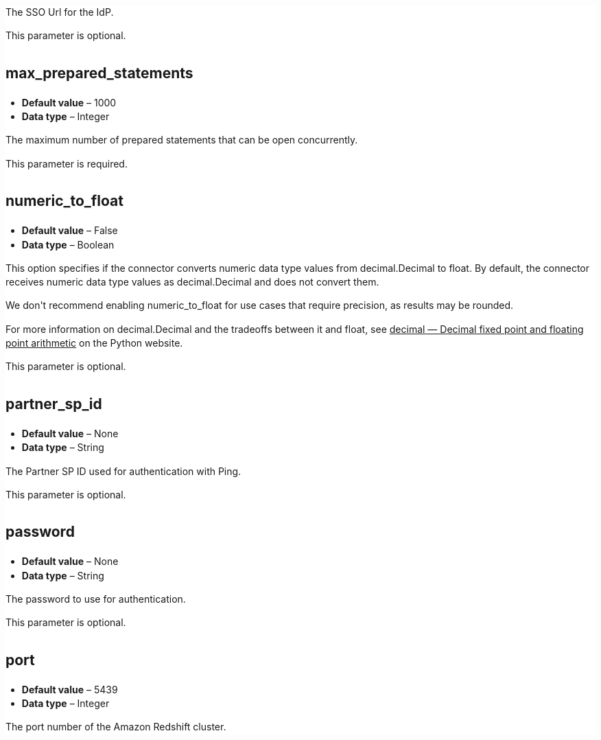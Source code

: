 The SSO Url for the IdP\. 

This parameter is optional\.

## max\_prepared\_statements<a name="python-max-prepared-statements-option"></a>
+ **Default value** – 1000
+ **Data type** – Integer

The maximum number of prepared statements that can be open concurrently\. 

This parameter is required\.

## numeric\_to\_float<a name="python-numeric-to-float-option"></a>
+ **Default value** – False
+ **Data type** – Boolean

This option specifies if the connector converts numeric data type values from decimal\.Decimal to float\. By default, the connector receives numeric data type values as decimal\.Decimal and does not convert them\. 

We don't recommend enabling numeric\_to\_float for use cases that require precision, as results may be rounded\. 

For more information on decimal\.Decimal and the tradeoffs between it and float, see [decimal — Decimal fixed point and floating point arithmetic](https://docs.python.org/3/library/decimal.html) on the Python website\. 

This parameter is optional\.

## partner\_sp\_id<a name="python-partner-sp-id-option"></a>
+ **Default value** – None
+ **Data type** – String

The Partner SP ID used for authentication with Ping\. 

This parameter is optional\.

## password<a name="python-password-option"></a>
+ **Default value** – None
+ **Data type** – String

The password to use for authentication\. 

This parameter is optional\.

## port<a name="python-port-option"></a>
+ **Default value** – 5439
+ **Data type** – Integer

The port number of the Amazon Redshift cluster\. 
